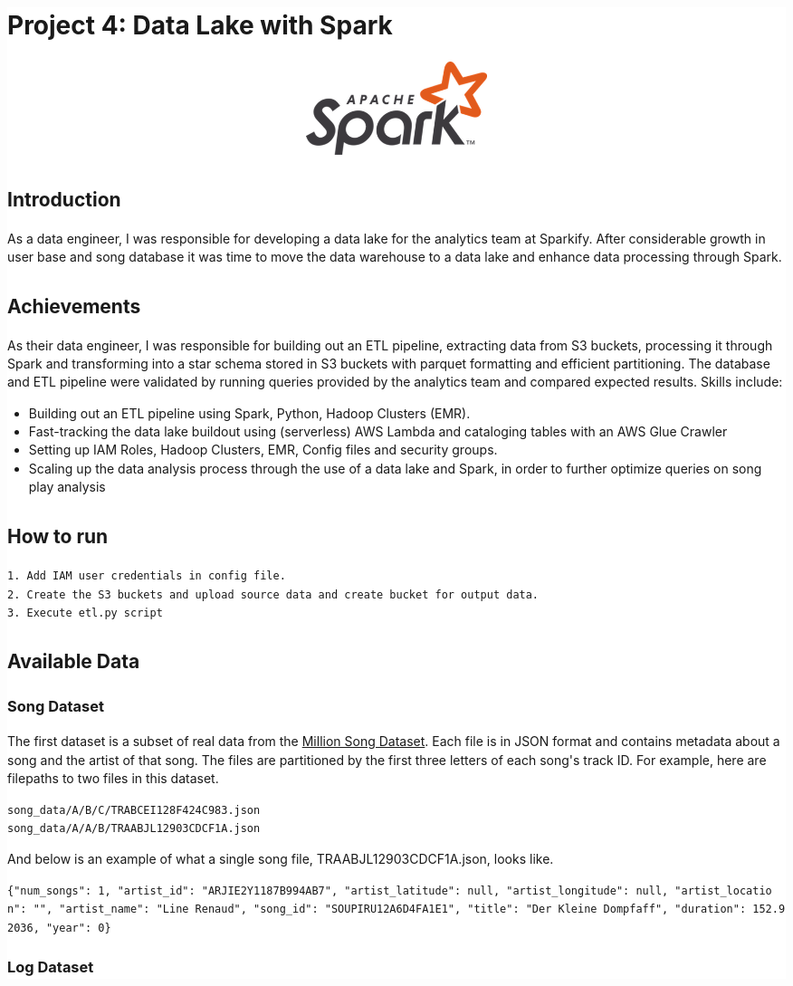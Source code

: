 # Project 4: Data Lake with Spark

<p align="center"><img src="https://github.com/harshkavdikar1/Udacity-DataEngineering-NanoDegree/blob/master/Images/spark_logo.png" style="height: 100%; width: 100%; max-width: 200px" /></p>

## Introduction
As a data engineer, I was responsible for developing a data lake for the analytics team at Sparkify. After considerable growth in user base and song database it was time to move the data warehouse to a data lake and enhance data processing through Spark.

## Achievements
As their data engineer, I was responsible for building out an ETL pipeline, extracting data from S3 buckets, processing it through Spark and transforming into a star schema stored in S3 buckets with parquet formatting and efficient partitioning. The database and ETL pipeline were validated by running queries provided by the analytics team and compared expected results.
Skills include:
* Building out an ETL pipeline using Spark, Python, Hadoop Clusters (EMR).
* Fast-tracking the data lake buildout using (serverless) AWS Lambda and cataloging tables with an AWS Glue Crawler
* Setting up IAM Roles, Hadoop Clusters, EMR,  Config files and security groups.
* Scaling up the data analysis process through the use of a data lake and Spark, in order to further optimize queries on song play analysis

## How to run
```
1. Add IAM user credentials in config file.
2. Create the S3 buckets and upload source data and create bucket for output data.
3. Execute etl.py script
```

## Available Data
### Song Dataset
The first dataset is a subset of real data from the [Million Song Dataset](https://labrosa.ee.columbia.edu/millionsong). Each file is in JSON format and contains metadata about a song and the artist of that song. The files are partitioned by the first three letters of each song's track ID. For example, here are filepaths to two files in this dataset.

```
song_data/A/B/C/TRABCEI128F424C983.json
song_data/A/A/B/TRAABJL12903CDCF1A.json
```
And below is an example of what a single song file, TRAABJL12903CDCF1A.json, looks like.
```
{"num_songs": 1, "artist_id": "ARJIE2Y1187B994AB7", "artist_latitude": null, "artist_longitude": null, "artist_location": "", "artist_name": "Line Renaud", "song_id": "SOUPIRU12A6D4FA1E1", "title": "Der Kleine Dompfaff", "duration": 152.92036, "year": 0}
```
### Log Dataset